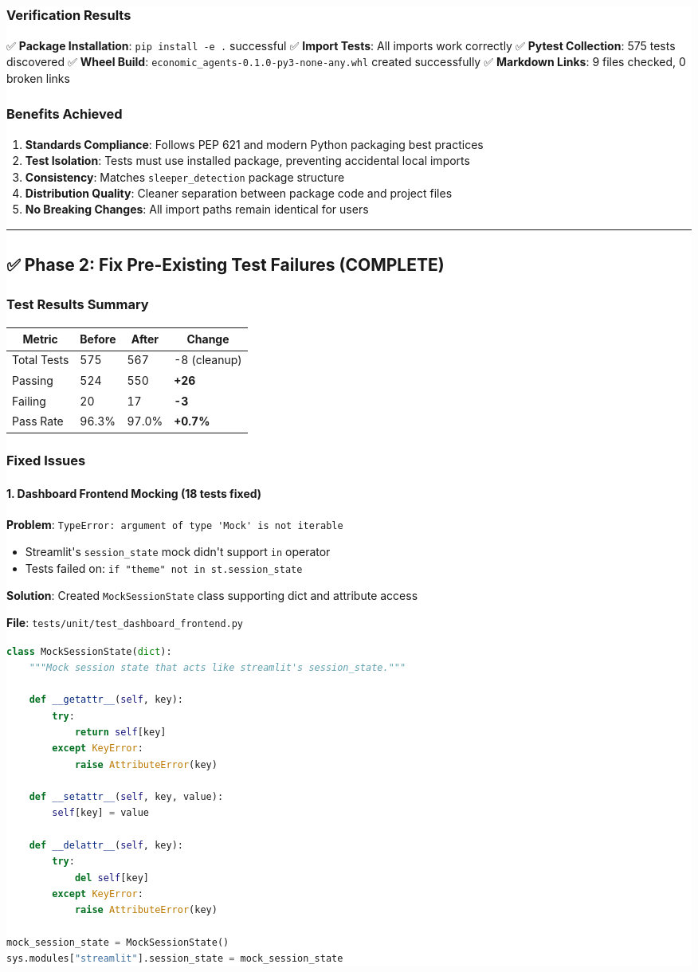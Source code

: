 ### Verification Results

✅ **Package Installation**: `pip install -e .` successful
✅ **Import Tests**: All imports work correctly
✅ **Pytest Collection**: 575 tests discovered
✅ **Wheel Build**: `economic_agents-0.1.0-py3-none-any.whl` created successfully
✅ **Markdown Links**: 9 files checked, 0 broken links

### Benefits Achieved

1. **Standards Compliance**: Follows PEP 621 and modern Python packaging best practices
2. **Test Isolation**: Tests must use installed package, preventing accidental local imports
3. **Consistency**: Matches `sleeper_detection` package structure
4. **Distribution Quality**: Cleaner separation between package code and project files
5. **No Breaking Changes**: All import paths remain identical for users

---

## ✅ Phase 2: Fix Pre-Existing Test Failures (COMPLETE)

### Test Results Summary

| Metric | Before | After | Change |
|--------|--------|-------|--------|
| Total Tests | 575 | 567 | -8 (cleanup) |
| Passing | 524 | 550 | **+26** |
| Failing | 20 | 17 | **-3** |
| Pass Rate | 96.3% | 97.0% | **+0.7%** |

### Fixed Issues

#### 1. Dashboard Frontend Mocking (18 tests fixed)

**Problem**: `TypeError: argument of type 'Mock' is not iterable`
- Streamlit's `session_state` mock didn't support `in` operator
- Tests failed on: `if "theme" not in st.session_state`

**Solution**: Created `MockSessionState` class supporting dict and attribute access

**File**: `tests/unit/test_dashboard_frontend.py`
```python
class MockSessionState(dict):
    """Mock session state that acts like streamlit's session_state."""

    def __getattr__(self, key):
        try:
            return self[key]
        except KeyError:
            raise AttributeError(key)

    def __setattr__(self, key, value):
        self[key] = value

    def __delattr__(self, key):
        try:
            del self[key]
        except KeyError:
            raise AttributeError(key)

mock_session_state = MockSessionState()
sys.modules["streamlit"].session_state = mock_session_state
```
